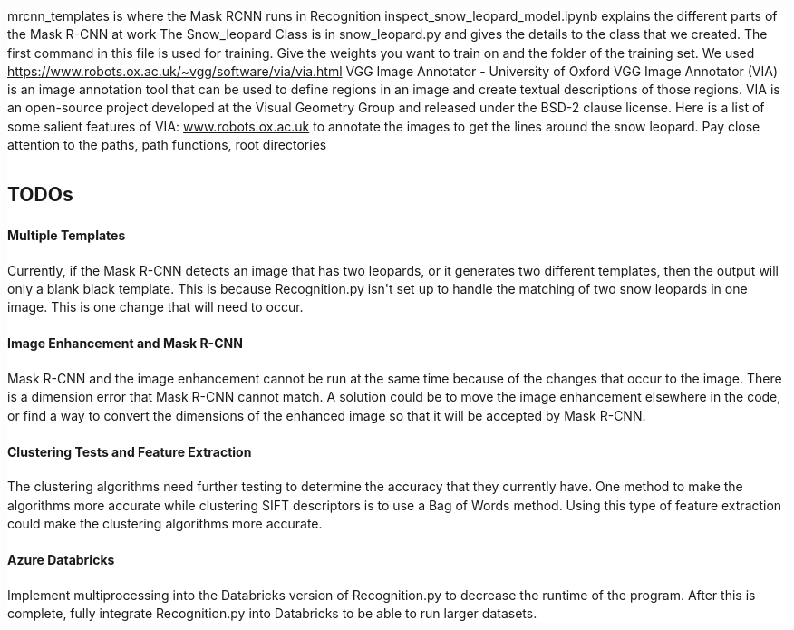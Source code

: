 mrcnn_templates is where the Mask RCNN runs in Recognition
inspect_snow_leopard_model.ipynb explains the different parts of the Mask R-CNN at work 
The Snow_leopard Class is in snow_leopard.py and gives the details to the class that we created. 
The first command in this file is used for training. Give the weights you want to train on and the folder of the
training set. 
We used https://www.robots.ox.ac.uk/~vgg/software/via/via.html
VGG Image Annotator - University of Oxford
VGG Image Annotator (VIA) is an image annotation tool that can be used to define regions in an image and create
textual descriptions of those regions. VIA is an open-source project developed at the Visual Geometry Group and
released under the BSD-2 clause license. Here is a list of some salient features of VIA:
www.robots.ox.ac.uk
to annotate the images to get the lines around the snow leopard.
Pay close attention to the paths, path functions, root directories


## TODOs

#### Multiple Templates
Currently, if the Mask R-CNN detects an image that has two leopards, or it generates two different templates, then
the output will only a blank black template. This is because Recognition.py isn't set up to handle the matching of
two snow leopards in one image. This is one change that will need to occur.

#### Image Enhancement and Mask R-CNN
Mask R-CNN and the image enhancement cannot be run at the same time because of the changes that occur to the image. There 
is a dimension error that Mask R-CNN cannot match. A solution could be to move the image enhancement elsewhere in the code,
or find a way to convert the dimensions of the enhanced image so that it will be accepted by Mask R-CNN.

#### Clustering Tests and Feature Extraction
The clustering algorithms need further testing to determine the accuracy that they currently have. One method to make
the algorithms more accurate while clustering SIFT descriptors is to use a Bag of Words method. Using this type of feature
extraction could make the clustering algorithms more accurate. 

#### Azure Databricks
Implement multiprocessing into the Databricks version of Recognition.py to decrease the runtime of the program. After this
is complete, fully integrate Recognition.py into Databricks to be able to run larger datasets. 
